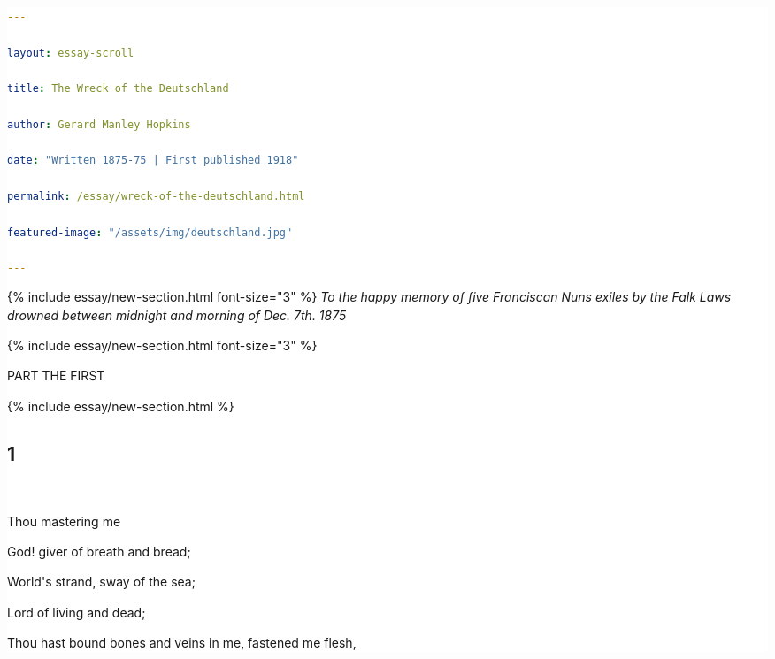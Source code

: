```yaml
---

layout: essay-scroll

title: The Wreck of the Deutschland

author: Gerard Manley Hopkins

date: "Written 1875-75 | First published 1918"

permalink: /essay/wreck-of-the-deutschland.html 

featured-image: "/assets/img/deutschland.jpg"

---
```


<div class="row my-4" >
<style>
p{margin-bottom:0px !important;}
h2{margin-bottom:50px !important;}
</style>

<div class="essay-main" markdown="1">


{% include essay/new-section.html font-size="3" %}
*To the happy memory of five Franciscan Nuns exiles by the Falk Laws drowned between midnight and morning of Dec. 7th. 1875*





{% include essay/new-section.html font-size="3" %}




PART THE FIRST





{% include essay/new-section.html %}

## 1



Thou mastering me

God! giver of breath and bread;

World's strand, sway of the sea;

Lord of living and dead;

Thou hast bound bones and veins in me, fastened me flesh,
